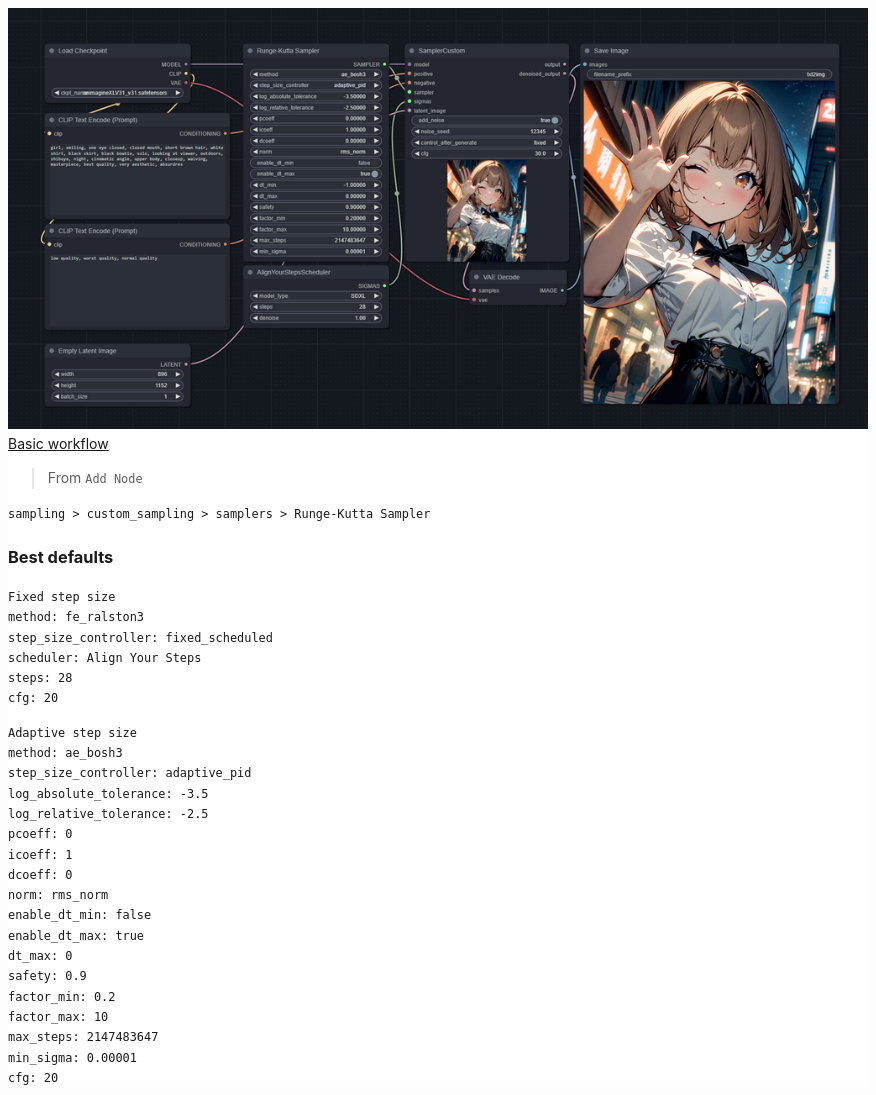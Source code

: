 ![workflow](./workflows/workflow_comfyui_rk_sampler.png)
[Basic workflow](./workflows/workflow_comfyui_rk_sampler.json)

> From `Add Node`
```
sampling > custom_sampling > samplers > Runge-Kutta Sampler
```

### Best defaults
```
Fixed step size
method: fe_ralston3
step_size_controller: fixed_scheduled
scheduler: Align Your Steps
steps: 28
cfg: 20
```
```
Adaptive step size
method: ae_bosh3
step_size_controller: adaptive_pid
log_absolute_tolerance: -3.5
log_relative_tolerance: -2.5
pcoeff: 0
icoeff: 1
dcoeff: 0
norm: rms_norm
enable_dt_min: false
enable_dt_max: true
dt_max: 0
safety: 0.9
factor_min: 0.2
factor_max: 10
max_steps: 2147483647
min_sigma: 0.00001
cfg: 20
```
